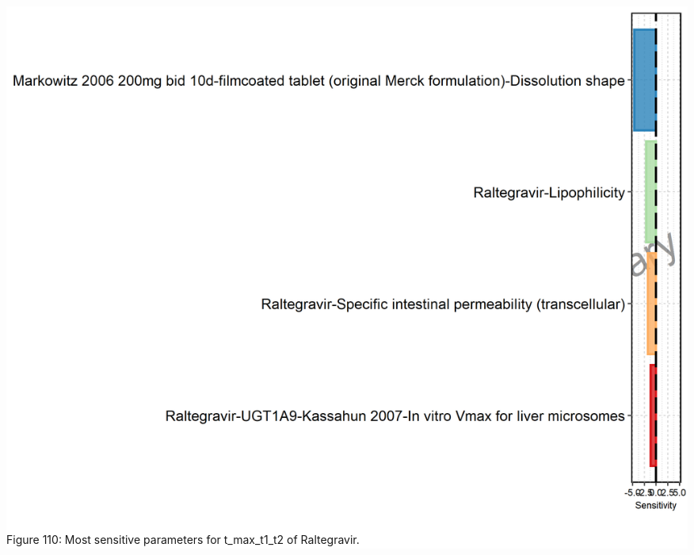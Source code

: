 ![](Sensitivity/Raltegravir%20200%20mg%20filmcoated%20tablet%20md-t_max-Plasma%20(Peripheral%20Venous%20Blood).png)


Figure 110: Most sensitive parameters for t_max_t1_t2 of Raltegravir.

